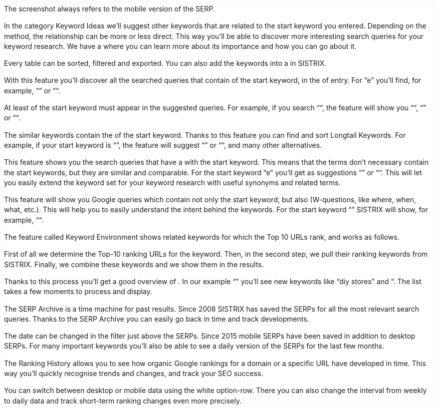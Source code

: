 The screenshot always refers to the mobile version of the SERP.

In the category Keyword Ideas we’ll suggest other keywords that are related to
the start keyword you entered. Depending on the method, the relationship can be
more or less direct. This way you’ll be able to discover more interesting search
queries for your keyword research. We have a where you can learn more about its
importance and how you can go about it.

Every table can be sorted, filtered and exported. You can also add the keywords
into a in SISTRIX.

With this feature you’ll discover all the searched queries that contain of the
start keyword, in the of entry. For “e” you’ll find, for example, “” or ““.

At least of the start keyword must appear in the suggested queries. For example,
if you search ““, the feature will show you ““, “” or ““.

The similar keywords contain the of the start keyword. Thanks to this feature
you can find and sort Longtail Keywords. For example, if your start keyword is
““, the feature will suggest “” or ““, and many other alternatives.

This feature shows you the search queries that have a with the start keyword.
This means that the terms don’t necessary contain the start keywords, but they
are similar and comparable. For the start keyword “e” you’ll get as suggestions
“” or ““. This will let you easily extend the keyword set for your keyword
research with useful synonyms and related terms.

This feature will show you Google queries which contain not only the start
keyword, but also (W-questions, like where, when, what, etc.). This will help
you to easily understand the intent behind the keywords. For the start keyword
“” SISTRIX will show, for example, ““.

The feature called Keyword Environment shows related keywords for which the Top
10 URLs rank, and works as follows.

First of all we determine the Top-10 ranking URLs for the keyword. Then, in the
second step, we pull their ranking keywords from SISTRIX. Finally, we combine
these keywords and we show them in the results.

Thanks to this process you’ll get a good overview of . In our example “” you’ll
see new keywords like “diy stores” and “. The list takes a few moments to
process and display.

The SERP Archive is a time machine for past results. Since 2008 SISTRIX has
saved the SERPs for all the most relevant search queries. Thanks to the SERP
Archive you can easily go back in time and track developments.

The date can be changed in the filter just above the SERPs. Since 2015 mobile
SERPs have been saved in addition to desktop SERPs. For many important keywords
you’ll also be able to see a daily version of the SERPs for the last few months.

The Ranking History allows you to see how organic Google rankings for a domain
or a specific URL have developed in time. This way you’ll quickly recognise
trends and changes, and track your SEO success.

You can switch between desktop or mobile data using the white option-row. There
you can also change the interval from weekly to daily data and track short-term
ranking changes even more precisely.
